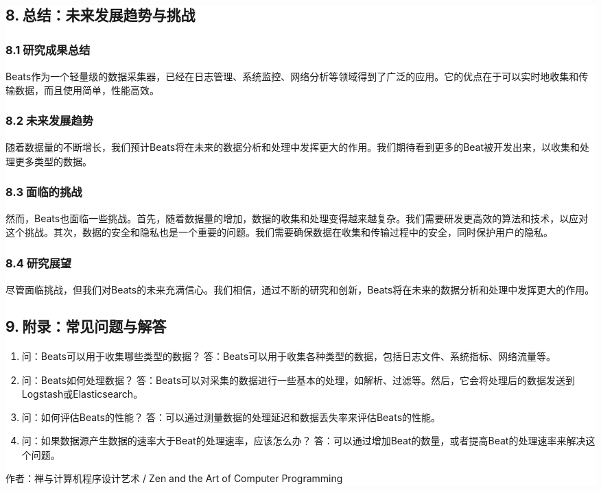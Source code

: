 ## 8. 总结：未来发展趋势与挑战

### 8.1  研究成果总结

Beats作为一个轻量级的数据采集器，已经在日志管理、系统监控、网络分析等领域得到了广泛的应用。它的优点在于可以实时地收集和传输数据，而且使用简单，性能高效。

### 8.2  未来发展趋势

随着数据量的不断增长，我们预计Beats将在未来的数据分析和处理中发挥更大的作用。我们期待看到更多的Beat被开发出来，以收集和处理更多类型的数据。

### 8.3  面临的挑战

然而，Beats也面临一些挑战。首先，随着数据量的增加，数据的收集和处理变得越来越复杂。我们需要研发更高效的算法和技术，以应对这个挑战。其次，数据的安全和隐私也是一个重要的问题。我们需要确保数据在收集和传输过程中的安全，同时保护用户的隐私。

### 8.4  研究展望

尽管面临挑战，但我们对Beats的未来充满信心。我们相信，通过不断的研究和创新，Beats将在未来的数据分析和处理中发挥更大的作用。

## 9. 附录：常见问题与解答

1. 问：Beats可以用于收集哪些类型的数据？
答：Beats可以用于收集各种类型的数据，包括日志文件、系统指标、网络流量等。

2. 问：Beats如何处理数据？
答：Beats可以对采集的数据进行一些基本的处理，如解析、过滤等。然后，它会将处理后的数据发送到Logstash或Elasticsearch。

3. 问：如何评估Beats的性能？
答：可以通过测量数据的处理延迟和数据丢失率来评估Beats的性能。

4. 问：如果数据源产生数据的速率大于Beat的处理速率，应该怎么办？
答：可以通过增加Beat的数量，或者提高Beat的处理速率来解决这个问题。

作者：禅与计算机程序设计艺术 / Zen and the Art of Computer Programming